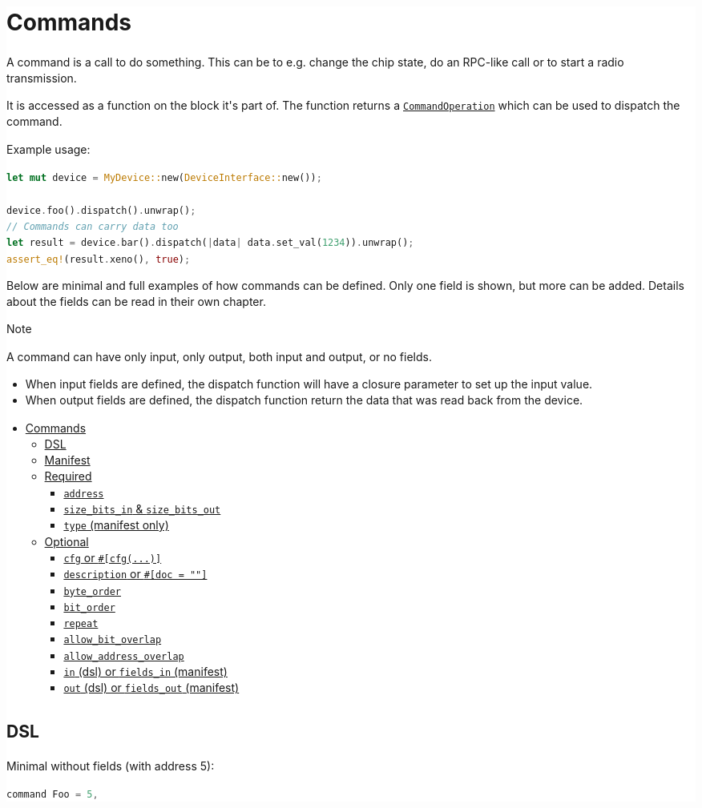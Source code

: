 # Commands

A command is a call to do something. This can be to e.g. change the chip state, do an RPC-like call or to start a radio transmission.

It is accessed as a function on the block it's part of. The function returns a [`CommandOperation`](https://docs.rs/device-driver/latest/device_driver/struct.CommandOperation.html) which can be used to dispatch the command.

Example usage:
```rust
let mut device = MyDevice::new(DeviceInterface::new());

device.foo().dispatch().unwrap();
// Commands can carry data too
let result = device.bar().dispatch(|data| data.set_val(1234)).unwrap();
assert_eq!(result.xeno(), true);
```

Below are minimal and full examples of how commands can be defined.
Only one field is shown, but more can be added. Details about the fields can be read in their own chapter.

> [!NOTE]
> A command can have only input, only output, both input and output, or no fields.
> - When input fields are defined, the dispatch function will have a closure parameter to set up the input value.
> - When output fields are defined, the dispatch function return the data that was read back from the device.

- [Commands](#commands)
  - [DSL](#dsl)
  - [Manifest](#manifest)
  - [Required](#required)
    - [`address`](#address)
    - [`size_bits_in` \& `size_bits_out`](#size_bits_in--size_bits_out)
    - [`type` (manifest only)](#type-manifest-only)
  - [Optional](#optional)
    - [`cfg` or `#[cfg(...)]`](#cfg-or-cfg)
    - [`description` or `#[doc = ""]`](#description-or-doc--)
    - [`byte_order`](#byte_order)
    - [`bit_order`](#bit_order)
    - [`repeat`](#repeat)
    - [`allow_bit_overlap`](#allow_bit_overlap)
    - [`allow_address_overlap`](#allow_address_overlap)
    - [`in` (dsl) or `fields_in` (manifest)](#in-dsl-or-fields_in-manifest)
    - [`out` (dsl) or `fields_out` (manifest)](#out-dsl-or-fields_out-manifest)

## DSL

Minimal without fields (with address 5):
```rust
command Foo = 5,
```
